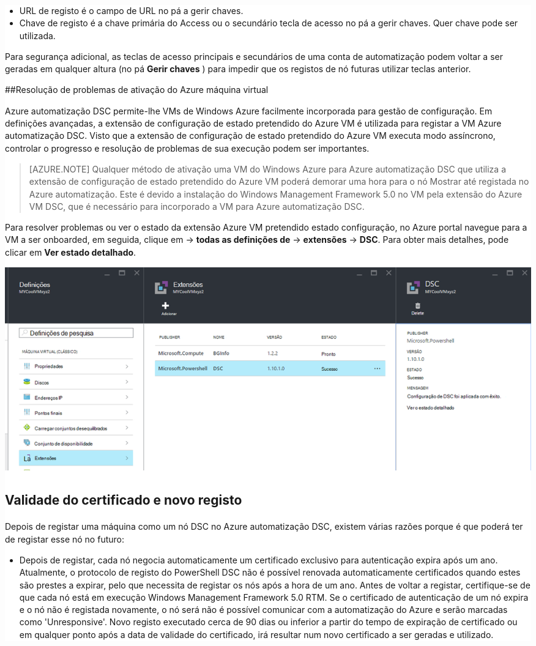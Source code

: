 *    URL de registo é o campo de URL no pá a gerir chaves.
*    Chave de registo é a chave primária do Access ou o secundário tecla de acesso no pá a gerir chaves. Quer chave pode ser utilizada.

Para segurança adicional, as teclas de acesso principais e secundários de uma conta de automatização podem voltar a ser geradas em qualquer altura (no pá **Gerir chaves** ) para impedir que os registos de nó futuras utilizar teclas anterior.

##<a name="troubleshooting-azure-virtual-machine-onboarding"></a>Resolução de problemas de ativação do Azure máquina virtual

Azure automatização DSC permite-lhe VMs de Windows Azure facilmente incorporada para gestão de configuração. Em definições avançadas, a extensão de configuração de estado pretendido do Azure VM é utilizada para registar a VM Azure automatização DSC. Visto que a extensão de configuração de estado pretendido do Azure VM executa modo assíncrono, controlar o progresso e resolução de problemas de sua execução podem ser importantes. 

>[AZURE.NOTE] Qualquer método de ativação uma VM do Windows Azure para Azure automatização DSC que utiliza a extensão de configuração de estado pretendido do Azure VM poderá demorar uma hora para o nó Mostrar até registada no Azure automatização. Este é devido a instalação do Windows Management Framework 5.0 no VM pela extensão do Azure VM DSC, que é necessário para incorporado a VM para Azure automatização DSC.

Para resolver problemas ou ver o estado da extensão Azure VM pretendido estado configuração, no Azure portal navegue para a VM a ser onboarded, em seguida, clique em -> **todas as definições de** -> **extensões** -> **DSC**. Para obter mais detalhes, pode clicar em **Ver estado detalhado**.

[![](./media/automation-dsc-onboarding/DSC_Onboarding_5.png)](https://technet.microsoft.com/library/dn249912.aspx)

## <a name="certificate-expiration-and-reregistration"></a>Validade do certificado e novo registo

Depois de registar uma máquina como um nó DSC no Azure automatização DSC, existem várias razões porque é que poderá ter de registar esse nó no futuro:

* Depois de registar, cada nó negocia automaticamente um certificado exclusivo para autenticação expira após um ano. Atualmente, o protocolo de registo do PowerShell DSC não é possível renovada automaticamente certificados quando estes são prestes a expirar, pelo que necessita de registar os nós após a hora de um ano. Antes de voltar a registar, certifique-se de que cada nó está em execução Windows Management Framework 5.0 RTM. Se o certificado de autenticação de um nó expira e o nó não é registada novamente, o nó será não é possível comunicar com a automatização do Azure e serão marcadas como 'Unresponsive'. Novo registo executado cerca de 90 dias ou inferior a partir do tempo de expiração de certificado ou em qualquer ponto após a data de validade do certificado, irá resultar num novo certificado a ser geradas e utilizado.
